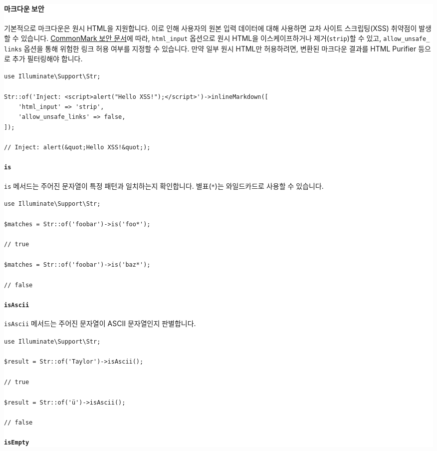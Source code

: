 #### 마크다운 보안

기본적으로 마크다운은 원시 HTML을 지원합니다. 이로 인해 사용자의 원본 입력 데이터에 대해 사용하면 교차 사이트 스크립팅(XSS) 취약점이 발생할 수 있습니다. [CommonMark 보안 문서](https://commonmark.thephpleague.com/security/)에 따라, `html_input` 옵션으로 원시 HTML을 이스케이프하거나 제거(`strip`)할 수 있고, `allow_unsafe_links` 옵션을 통해 위험한 링크 허용 여부를 지정할 수 있습니다. 만약 일부 원시 HTML만 허용하려면, 변환된 마크다운 결과를 HTML Purifier 등으로 추가 필터링해야 합니다.

```
use Illuminate\Support\Str;

Str::of('Inject: <script>alert("Hello XSS!");</script>')->inlineMarkdown([
    'html_input' => 'strip',
    'allow_unsafe_links' => false,
]);

// Inject: alert(&quot;Hello XSS!&quot;);
```

<a name="method-fluent-str-is"></a>

#### `is`

`is` 메서드는 주어진 문자열이 특정 패턴과 일치하는지 확인합니다. 별표(`*`)는 와일드카드로 사용할 수 있습니다.

```
use Illuminate\Support\Str;

$matches = Str::of('foobar')->is('foo*');

// true

$matches = Str::of('foobar')->is('baz*');

// false
```

<a name="method-fluent-str-is-ascii"></a>
#### `isAscii`

`isAscii` 메서드는 주어진 문자열이 ASCII 문자열인지 판별합니다.

```
use Illuminate\Support\Str;

$result = Str::of('Taylor')->isAscii();

// true

$result = Str::of('ü')->isAscii();

// false
```

<a name="method-fluent-str-is-empty"></a>
#### `isEmpty`
